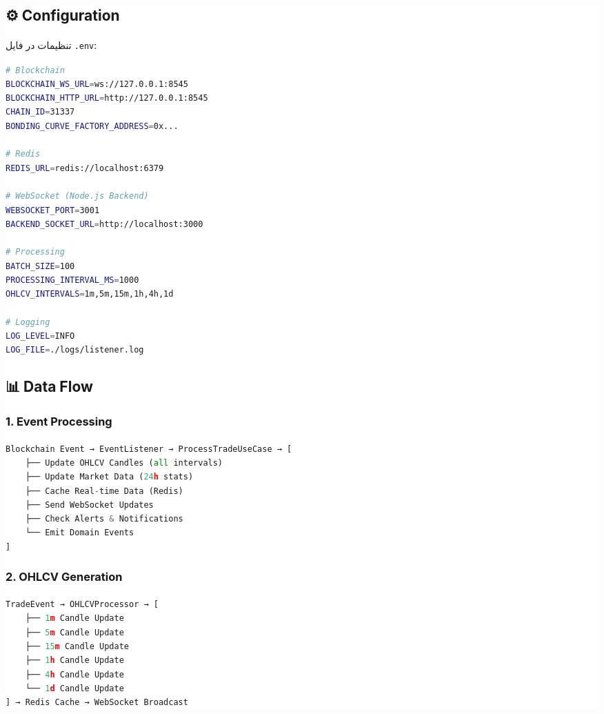 ## ⚙️ Configuration

تنظیمات در فایل `.env`:

```bash
# Blockchain
BLOCKCHAIN_WS_URL=ws://127.0.0.1:8545
BLOCKCHAIN_HTTP_URL=http://127.0.0.1:8545
CHAIN_ID=31337
BONDING_CURVE_FACTORY_ADDRESS=0x...

# Redis
REDIS_URL=redis://localhost:6379

# WebSocket (Node.js Backend)
WEBSOCKET_PORT=3001
BACKEND_SOCKET_URL=http://localhost:3000

# Processing
BATCH_SIZE=100
PROCESSING_INTERVAL_MS=1000
OHLCV_INTERVALS=1m,5m,15m,1h,4h,1d

# Logging
LOG_LEVEL=INFO
LOG_FILE=./logs/listener.log
```

## 📊 Data Flow

### 1. Event Processing

```python
Blockchain Event → EventListener → ProcessTradeUseCase → [
    ├── Update OHLCV Candles (all intervals)
    ├── Update Market Data (24h stats)  
    ├── Cache Real-time Data (Redis)
    ├── Send WebSocket Updates
    ├── Check Alerts & Notifications
    └── Emit Domain Events
]
```

### 2. OHLCV Generation

```python
TradeEvent → OHLCVProcessor → [
    ├── 1m Candle Update
    ├── 5m Candle Update
    ├── 15m Candle Update
    ├── 1h Candle Update
    ├── 4h Candle Update
    └── 1d Candle Update
] → Redis Cache → WebSocket Broadcast
```
